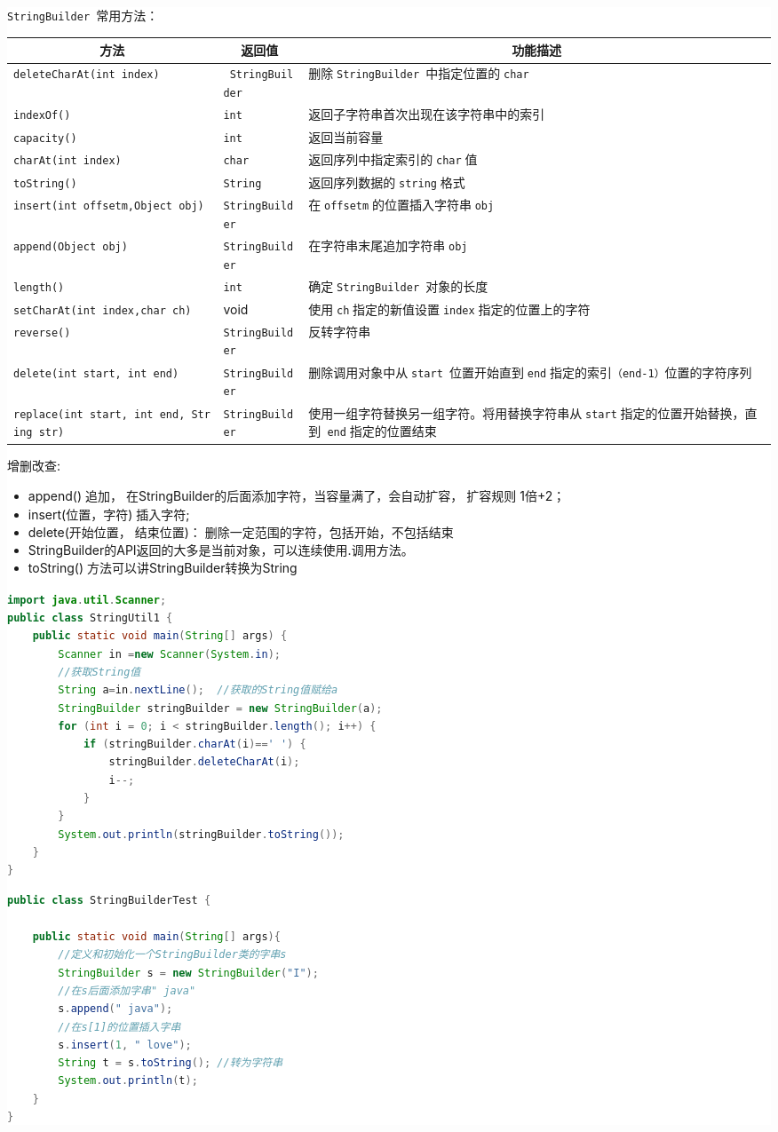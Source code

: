 `StringBuilder `常用方法：

| 方法                                      | 返回值              | 功能描述                                                     |
| ----------------------------------------- | ------------------- | ------------------------------------------------------------ |
| `deleteCharAt(int index)`                 | `	StringBuilder` | 删除 `StringBuilder `中指定位置的 `char`                     |
| `indexOf()`                               | `int`               | 返回子字符串首次出现在该字符串中的索引                       |
| `capacity()`                              | `int`               | 返回当前容量                                                 |
| `charAt(int index)`                       | `char`              | 返回序列中指定索引的 `char` 值                               |
| `toString()`                              | `String`            | 返回序列数据的 `string` 格式                                 |
| `insert(int offsetm,Object obj)`          | `StringBuilder`     | 在 `offsetm` 的位置插入字符串 `obj`                          |
| `append(Object obj)`                      | `StringBuilder`     | 在字符串末尾追加字符串 `obj`                                 |
| `length()`                                | `int`               | 确定 `StringBuilder `对象的长度                              |
| `setCharAt(int index,char ch)`            | void                | 使用 `ch` 指定的新值设置 `index` 指定的位置上的字符          |
| `reverse()`                               | `StringBuilder`     | 反转字符串                                                   |
| `delete(int start, int end)`              | `StringBuilder`     | 删除调用对象中从 `start `位置开始直到 `end` 指定的索引`（end-1）`位置的字符序列 |
| `replace(int start, int end, String str)` | `StringBuilder`     | 使用一组字符替换另一组字符。将用替换字符串从 `start` 指定的位置开始替换，直到` end` 指定的位置结束 |

增删改查:

- append() 追加， 在StringBuilder的后面添加字符，当容量满了，会自动扩容， 扩容规则 1倍+2；
- insert(位置，字符) 插入字符;
- delete(开始位置， 结束位置)： 删除一定范围的字符，包括开始，不包括结束
- StringBuilder的API返回的大多是当前对象，可以连续使用.调用方法。
- toString() 方法可以讲StringBuilder转换为String 

```java
import java.util.Scanner;  
public class StringUtil1 {  
    public static void main(String[] args) {  
        Scanner in =new Scanner(System.in);  
        //获取String值  
        String a=in.nextLine();  //获取的String值赋给a
        StringBuilder stringBuilder = new StringBuilder(a);  
        for (int i = 0; i < stringBuilder.length(); i++) {  
            if (stringBuilder.charAt(i)==' ') {  
                stringBuilder.deleteCharAt(i);  
                i--;  
            }  
        }  
        System.out.println(stringBuilder.toString());  
    }  
}  
```

```java
public class StringBuilderTest {

    public static void main(String[] args){
        //定义和初始化一个StringBuilder类的字串s
        StringBuilder s = new StringBuilder("I");
        //在s后面添加字串" java"
        s.append(" java");
        //在s[1]的位置插入字串
        s.insert(1, " love");
        String t = s.toString(); //转为字符串
        System.out.println(t);
    }
}
```